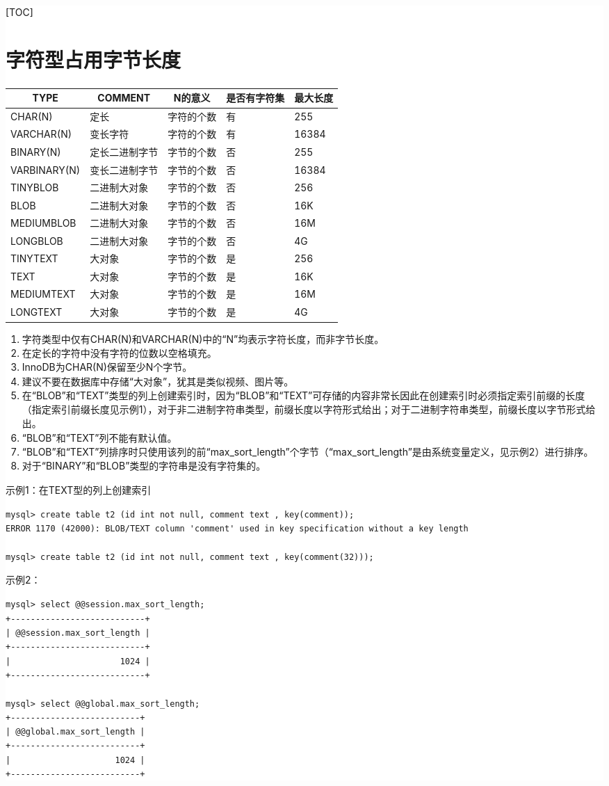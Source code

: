 [TOC]

# 字符型占用字节长度

| TYPE         | COMMENT        | N的意义    | 是否有字符集 | 最大长度 |
| ------------ | -------------- | ---------- | ------------ | -------- |
| CHAR(N)      | 定长           | 字符的个数 | 有           | 255      |
| VARCHAR(N)   | 变长字符       | 字符的个数 | 有           | 16384    |
| BINARY(N)    | 定长二进制字节 | 字节的个数 | 否           | 255      |
| VARBINARY(N) | 变长二进制字节 | 字节的个数 | 否           | 16384    |
| TINYBLOB     | 二进制大对象   | 字节的个数 | 否           | 256      |
| BLOB         | 二进制大对象   | 字节的个数 | 否           | 16K      |
| MEDIUMBLOB   | 二进制大对象   | 字节的个数 | 否           | 16M      |
| LONGBLOB     | 二进制大对象   | 字节的个数 | 否           | 4G       |
| TINYTEXT     | 大对象         | 字节的个数 | 是           | 256      |
| TEXT         | 大对象         | 字节的个数 | 是           | 16K      |
| MEDIUMTEXT   | 大对象         | 字节的个数 | 是           | 16M      |
| LONGTEXT     | 大对象         | 字节的个数 | 是           | 4G       |



1. 字符类型中仅有CHAR(N)和VARCHAR(N)中的“N”均表示字符长度，而非字节长度。
2. 在定长的字符中没有字符的位数以空格填充。
3. InnoDB为CHAR(N)保留至少N个字节。
4. 建议不要在数据库中存储“大对象”，犹其是类似视频、图片等。
5. 在“BLOB”和“TEXT”类型的列上创建索引时，因为“BLOB”和“TEXT”可存储的内容非常长因此在创建索引时必须指定索引前缀的长度（指定索引前缀长度见示例1），对于非二进制字符串类型，前缀长度以字符形式给出；对于二进制字符串类型，前缀长度以字节形式给出。
6. “BLOB”和“TEXT”列不能有默认值。
7. “BLOB”和“TEXT”列排序时只使用该列的前“max_sort_length”个字节（“max_sort_length”是由系统变量定义，见示例2）进行排序。
8. 对于“BINARY”和“BLOB”类型的字符串是没有字符集的。

示例1：在TEXT型的列上创建索引

```
mysql> create table t2 (id int not null, comment text , key(comment));
ERROR 1170 (42000): BLOB/TEXT column 'comment' used in key specification without a key length

mysql> create table t2 (id int not null, comment text , key(comment(32)));
```

示例2：

```
mysql> select @@session.max_sort_length;
+---------------------------+
| @@session.max_sort_length |
+---------------------------+
|                      1024 |
+---------------------------+

mysql> select @@global.max_sort_length;            
+--------------------------+
| @@global.max_sort_length |
+--------------------------+
|                     1024 |
+--------------------------+
```
